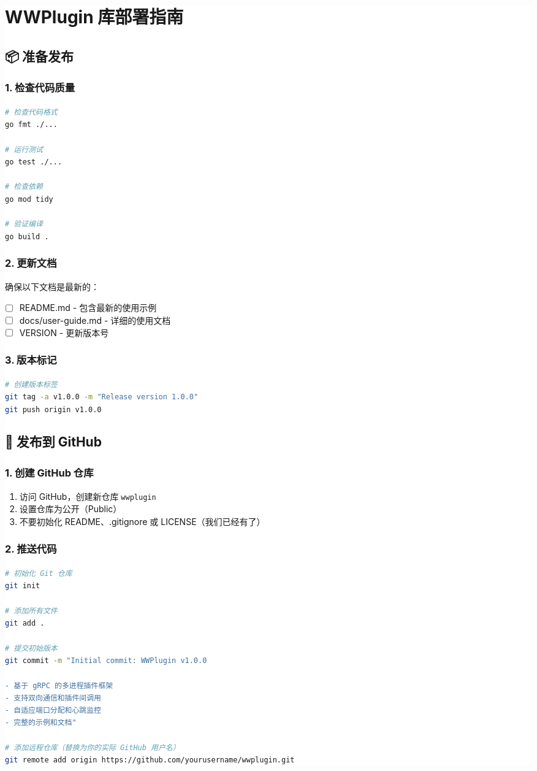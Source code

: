 # WWPlugin 库部署指南

## 📦 准备发布

### 1. 检查代码质量

```bash
# 检查代码格式
go fmt ./...

# 运行测试
go test ./...

# 检查依赖
go mod tidy

# 验证编译
go build .
```

### 2. 更新文档

确保以下文档是最新的：
- [ ] README.md - 包含最新的使用示例
- [ ] docs/user-guide.md - 详细的使用文档
- [ ] VERSION - 更新版本号

### 3. 版本标记

```bash
# 创建版本标签
git tag -a v1.0.0 -m "Release version 1.0.0"
git push origin v1.0.0
```

## 🚀 发布到 GitHub

### 1. 创建 GitHub 仓库

1. 访问 GitHub，创建新仓库 `wwplugin`
2. 设置仓库为公开（Public）
3. 不要初始化 README、.gitignore 或 LICENSE（我们已经有了）

### 2. 推送代码

```bash
# 初始化 Git 仓库
git init

# 添加所有文件
git add .

# 提交初始版本
git commit -m "Initial commit: WWPlugin v1.0.0

- 基于 gRPC 的多进程插件框架
- 支持双向通信和插件间调用
- 自适应端口分配和心跳监控
- 完整的示例和文档"

# 添加远程仓库（替换为你的实际 GitHub 用户名）
git remote add origin https://github.com/yourusername/wwplugin.git

```